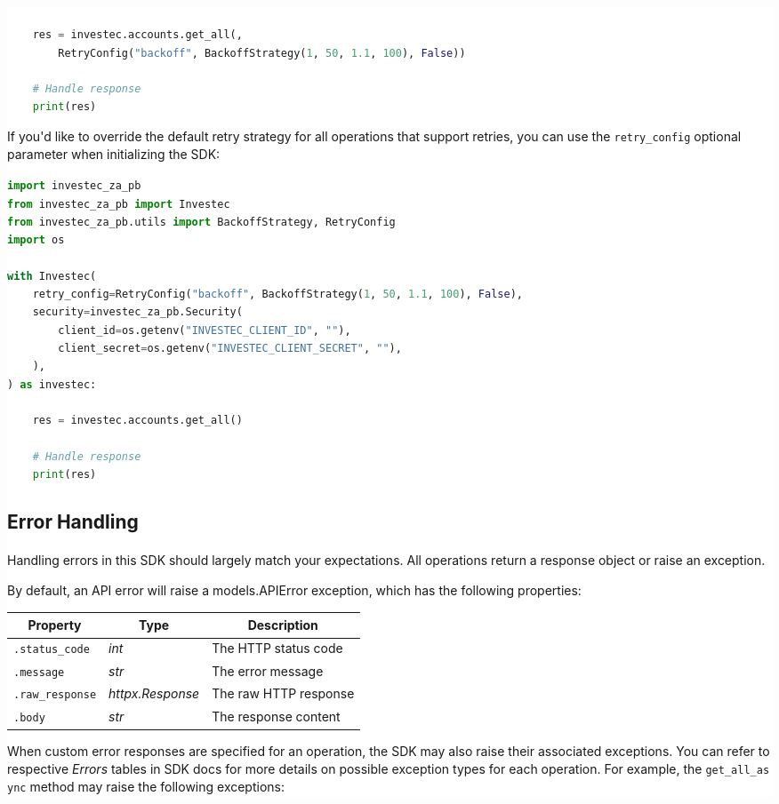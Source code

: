 ```python

    res = investec.accounts.get_all(,
        RetryConfig("backoff", BackoffStrategy(1, 50, 1.1, 100), False))

    # Handle response
    print(res)

```

If you'd like to override the default retry strategy for all operations that support retries, you can use the `retry_config` optional parameter when initializing the SDK:
```python
import investec_za_pb
from investec_za_pb import Investec
from investec_za_pb.utils import BackoffStrategy, RetryConfig
import os

with Investec(
    retry_config=RetryConfig("backoff", BackoffStrategy(1, 50, 1.1, 100), False),
    security=investec_za_pb.Security(
        client_id=os.getenv("INVESTEC_CLIENT_ID", ""),
        client_secret=os.getenv("INVESTEC_CLIENT_SECRET", ""),
    ),
) as investec:

    res = investec.accounts.get_all()

    # Handle response
    print(res)

```



## Error Handling

Handling errors in this SDK should largely match your expectations. All operations return a response object or raise an exception.

By default, an API error will raise a models.APIError exception, which has the following properties:

| Property        | Type             | Description           |
|-----------------|------------------|-----------------------|
| `.status_code`  | *int*            | The HTTP status code  |
| `.message`      | *str*            | The error message     |
| `.raw_response` | *httpx.Response* | The raw HTTP response |
| `.body`         | *str*            | The response content  |

When custom error responses are specified for an operation, the SDK may also raise their associated exceptions. You can refer to respective *Errors* tables in SDK docs for more details on possible exception types for each operation. For example, the `get_all_async` method may raise the following exceptions:
